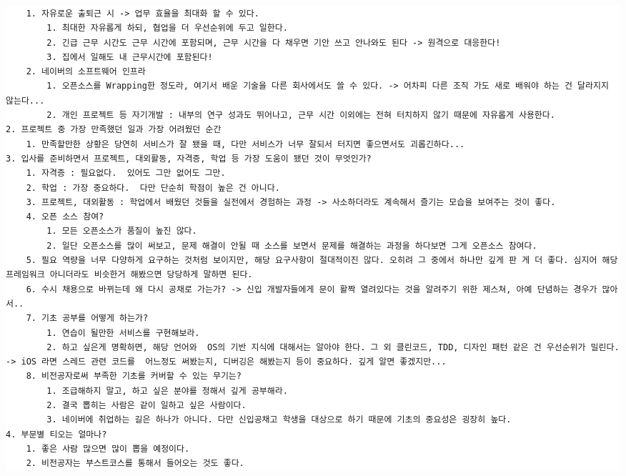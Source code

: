 		1. 자유로운 출퇴근 시 -> 업무 효율을 최대화 할 수 있다.
			1. 최대한 자유롭게 하되, 협업을 더 우선순위에 두고 일한다.
			2. 긴급 근무 시간도 근무 시간에 포함되며, 근무 시간을 다 채우면 기안 쓰고 안나와도 된다 -> 원격으로 대응한다!
			3. 집에서 일해도 내 근무시간에 포함된다!
		2. 네이버의 소프트웨어 인프라
			1. 오픈소스를 Wrapping한 정도라, 여기서 배운 기술을 다른 회사에서도 쓸 수 있다. -> 어차피 다른 조직 가도 새로 배워야 하는 건 달라지지 않는다...
			2. 개인 프로젝트 등 자기개발 : 내부의 연구 성과도 뛰어나고, 근무 시간 이외에는 전혀 터치하지 않기 때문에 자유롭게 사용한다.
	2. 프로젝트 중 가장 만족했던 일과 가장 어려웠던 순간
		1. 만족할만한 상황은 당연히 서비스가 잘 됐을 때, 다만 서비스가 너무 잘되서 터지면 좋으면서도 괴롭긴하다...
	3. 입사를 준비하면서 프로젝트, 대외활동, 자격증, 학업 등 가장 도움이 됐던 것이 무엇인가?
		1. 자격증 : 필요없다.  있어도 그만 없어도 그만.
		2. 학업 : 가장 중요하다.  다만 단순히 학점이 높은 건 아니다.
		3. 프로젝트, 대외활동 : 학업에서 배웠던 것들을 실전에서 경험하는 과정 -> 사소하더라도 계속해서 즐기는 모습을 보여주는 것이 좋다.
		4. 오픈 소스 참여?
			1. 모든 오픈소스가 품질이 높진 않다.
			2. 일단 오픈소스를 많이 써보고, 문제 해결이 안될 때 소스를 보면서 문제를 해결하는 과정을 하다보면 그게 오픈소스 참여다.
		5. 필요 역량을 너무 다양하게 요구하는 것처럼 보이지만, 해당 요구사항이 절대적이진 않다. 오히려 그 중에서 하나만 깊게 판 게 더 좋다. 심지어 해당 프레임워크 아니더라도 비슷한거 해봤으면 당당하게 말하면 된다.
		6. 수시 채용으로 바뀌는데 왜 다시 공채로 가는가? -> 신입 개발자들에게 문이 활짝 열려있다는 것을 알려주기 위한 제스쳐, 아예 단념하는 경우가 많아서..
		7. 기초 공부를 어떻게 하는가? 
			1. 연습이 될만한 서비스를 구현해보라.
			2. 하고 싶은게 명확하면, 해당 언어와  OS의 기반 지식에 대해서는 알아야 한다. 그 외 클린코드, TDD, 디자인 패턴 같은 건 우선순위가 밀린다. -> iOS 라면 스레드 관련 코드를  어느정도 써봤는지, 디버깅은 해봤는지 등이 중요하다. 깊게 알면 좋겠지만...
		8. 비전공자로써 부족한 기초를 커버할 수 있는 무기는?
			1. 조급해하지 말고, 하고 싶은 분야를 정해서 깊게 공부해라.
			2. 결국 뽑히는 사람은 같이 일하고 싶은 사람이다. 
			3. 네이버에 취업하는 길은 하나가 아니다. 다만 신입공채고 학생을 대상으로 하기 때문에 기초의 중요성은 굉장히 높다.
	4. 부문별 티오는 얼마나?
		1. 좋은 사람 많으면 많이 뽑을 예정이다.
		2. 비전공자는 부스트코스를 통해서 들어오는 것도 좋다.
